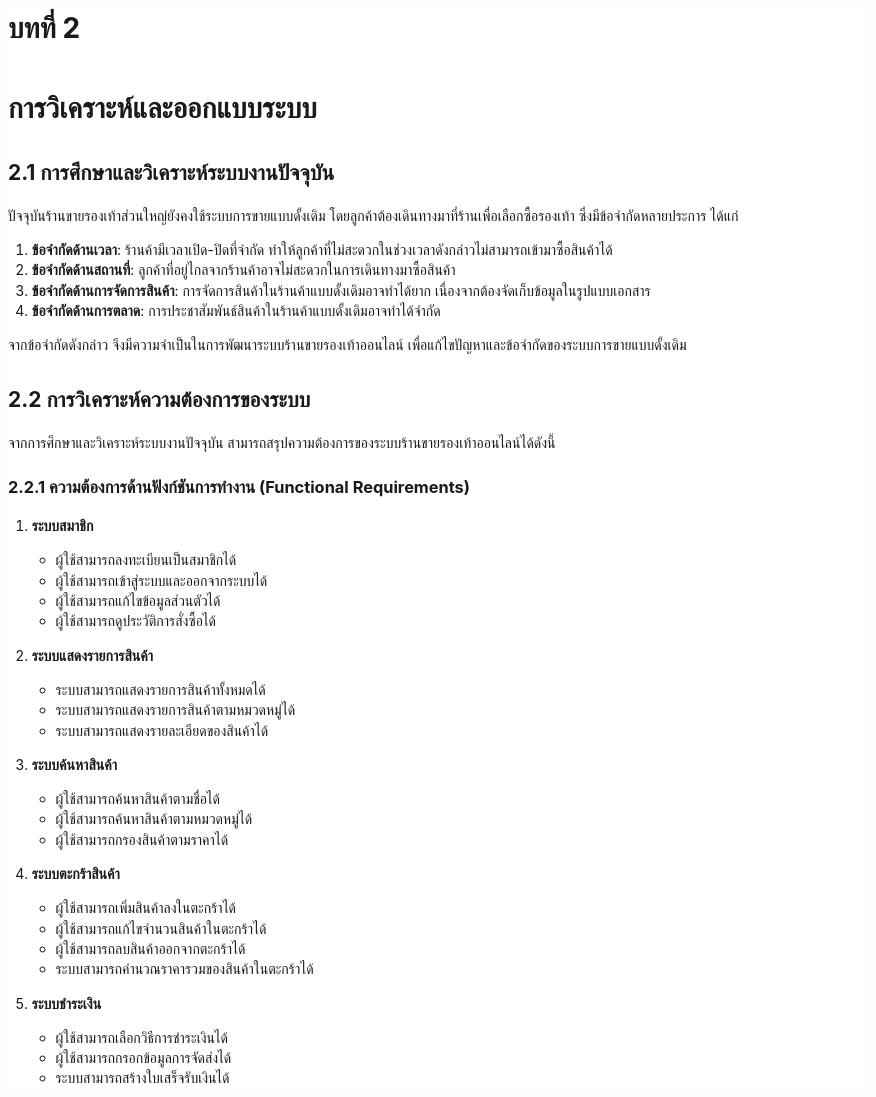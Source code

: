 # บทที่ 2
# การวิเคราะห์และออกแบบระบบ

## 2.1 การศึกษาและวิเคราะห์ระบบงานปัจจุบัน

ปัจจุบันร้านขายรองเท้าส่วนใหญ่ยังคงใช้ระบบการขายแบบดั้งเดิม โดยลูกค้าต้องเดินทางมาที่ร้านเพื่อเลือกซื้อรองเท้า ซึ่งมีข้อจำกัดหลายประการ ได้แก่

1. **ข้อจำกัดด้านเวลา**: ร้านค้ามีเวลาเปิด-ปิดที่จำกัด ทำให้ลูกค้าที่ไม่สะดวกในช่วงเวลาดังกล่าวไม่สามารถเข้ามาซื้อสินค้าได้
2. **ข้อจำกัดด้านสถานที่**: ลูกค้าที่อยู่ไกลจากร้านค้าอาจไม่สะดวกในการเดินทางมาซื้อสินค้า
3. **ข้อจำกัดด้านการจัดการสินค้า**: การจัดการสินค้าในร้านค้าแบบดั้งเดิมอาจทำได้ยาก เนื่องจากต้องจัดเก็บข้อมูลในรูปแบบเอกสาร
4. **ข้อจำกัดด้านการตลาด**: การประชาสัมพันธ์สินค้าในร้านค้าแบบดั้งเดิมอาจทำได้จำกัด

จากข้อจำกัดดังกล่าว จึงมีความจำเป็นในการพัฒนาระบบร้านขายรองเท้าออนไลน์ เพื่อแก้ไขปัญหาและข้อจำกัดของระบบการขายแบบดั้งเดิม

## 2.2 การวิเคราะห์ความต้องการของระบบ

จากการศึกษาและวิเคราะห์ระบบงานปัจจุบัน สามารถสรุปความต้องการของระบบร้านขายรองเท้าออนไลน์ได้ดังนี้

### 2.2.1 ความต้องการด้านฟังก์ชันการทำงาน (Functional Requirements)

1. **ระบบสมาชิก**
   - ผู้ใช้สามารถลงทะเบียนเป็นสมาชิกได้
   - ผู้ใช้สามารถเข้าสู่ระบบและออกจากระบบได้
   - ผู้ใช้สามารถแก้ไขข้อมูลส่วนตัวได้
   - ผู้ใช้สามารถดูประวัติการสั่งซื้อได้

2. **ระบบแสดงรายการสินค้า**
   - ระบบสามารถแสดงรายการสินค้าทั้งหมดได้
   - ระบบสามารถแสดงรายการสินค้าตามหมวดหมู่ได้
   - ระบบสามารถแสดงรายละเอียดของสินค้าได้

3. **ระบบค้นหาสินค้า**
   - ผู้ใช้สามารถค้นหาสินค้าตามชื่อได้
   - ผู้ใช้สามารถค้นหาสินค้าตามหมวดหมู่ได้
   - ผู้ใช้สามารถกรองสินค้าตามราคาได้

4. **ระบบตะกร้าสินค้า**
   - ผู้ใช้สามารถเพิ่มสินค้าลงในตะกร้าได้
   - ผู้ใช้สามารถแก้ไขจำนวนสินค้าในตะกร้าได้
   - ผู้ใช้สามารถลบสินค้าออกจากตะกร้าได้
   - ระบบสามารถคำนวณราคารวมของสินค้าในตะกร้าได้

5. **ระบบชำระเงิน**
   - ผู้ใช้สามารถเลือกวิธีการชำระเงินได้
   - ผู้ใช้สามารถกรอกข้อมูลการจัดส่งได้
   - ระบบสามารถสร้างใบเสร็จรับเงินได้
